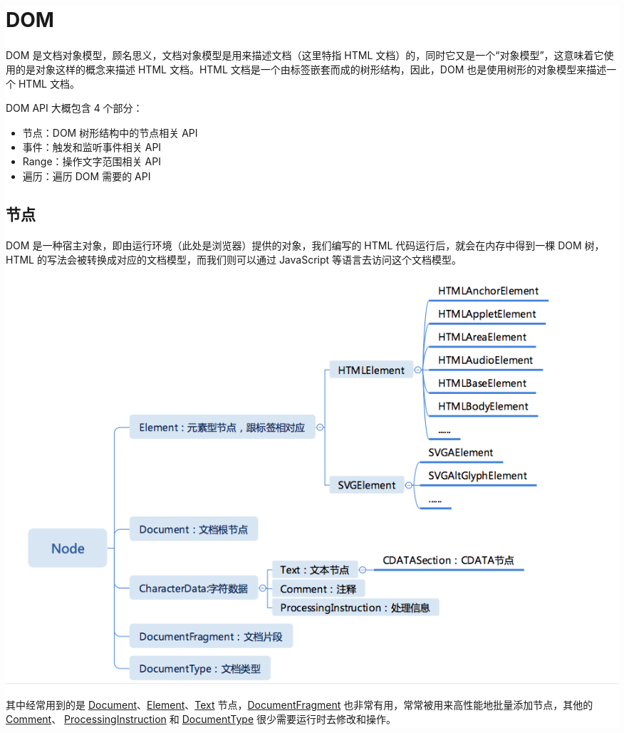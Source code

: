 # DOM

DOM 是文档对象模型，顾名思义，文档对象模型是用来描述文档（这里特指 HTML 文档）的，同时它又是一个“对象模型”，这意味着它使用的是对象这样的概念来描述 HTML 文档。HTML 文档是一个由标签嵌套而成的树形结构，因此，DOM 也是使用树形的对象模型来描述一个 HTML 文档。

DOM API 大概包含 4 个部分：

- 节点：DOM 树形结构中的节点相关 API
- 事件：触发和监听事件相关 API
- Range：操作文字范围相关 API
- 遍历：遍历 DOM 需要的 API

## 节点

DOM 是一种宿主对象，即由运行环境（此处是浏览器）提供的对象，我们编写的 HTML 代码运行后，就会在内存中得到一棵 DOM 树，HTML 的写法会被转换成对应的文档模型，而我们则可以通过 JavaScript 等语言去访问这个文档模型。

![](./images/dom1.png)

其中经常用到的是 [Document](https://developer.mozilla.org/zh-CN/docs/Web/API/Document)、[Element](https://developer.mozilla.org/zh-CN/docs/Web/API/Element)、[Text](https://developer.mozilla.org/zh-CN/docs/Web/API/Text) 节点，[DocumentFragment](https://developer.mozilla.org/zh-CN/docs/Web/API/DocumentFragment) 也非常有用，常常被用来高性能地批量添加节点，其他的 [Comment](https://developer.mozilla.org/zh-CN/docs/Web/API/Comment)、 [ProcessingInstruction](https://developer.mozilla.org/en-US/docs/Web/API/ProcessingInstruction) 和 [DocumentType](https://developer.mozilla.org/zh-CN/docs/Web/API/DocumentType) 很少需要运行时去修改和操作。
